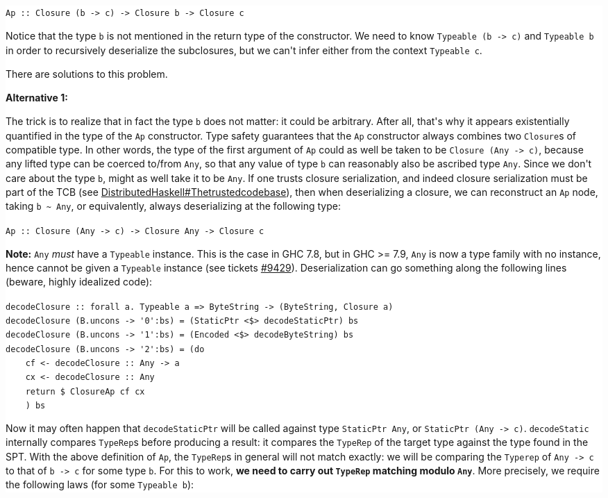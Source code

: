 
```wiki
Ap :: Closure (b -> c) -> Closure b -> Closure c
```


Notice that the type `b` is not mentioned in the return type of the
constructor. We need to know `Typeable (b -> c)` and `Typeable b` in
order to recursively deserialize the subclosures, but we can't infer
either from the context `Typeable c`.



There are solutions to this problem.



**Alternative 1:**



The trick is to realize that in fact the type `b` does not matter: it could be arbitrary. After all, that's why it appears existentially quantified in the type of the `Ap` constructor. Type safety guarantees that the `Ap` constructor always combines two `Closure`s of compatible type. In other words, the type of the first argument of `Ap` could as well be taken to be `Closure (Any -> c)`, because any lifted type can be coerced to/from `Any`, so that any value of type `b` can reasonably also be ascribed type `Any`. Since we don't care about the type `b`, might as well take it to be `Any`. If one trusts closure serialization, and indeed closure serialization must be part of the TCB (see [DistributedHaskell\#Thetrustedcodebase](distributed-haskell#the-trusted-code-base)), then when deserializing a closure, we can reconstruct an `Ap` node, taking `b ~ Any`, or equivalently, always deserializing at the following type:


```wiki
Ap :: Closure (Any -> c) -> Closure Any -> Closure c
```


**Note:** `Any` *must* have a `Typeable` instance. This is the case in GHC 7.8, but in GHC \>= 7.9, `Any` is now a type family with no instance, hence cannot be given a `Typeable` instance (see tickets [\#9429](https://gitlab.staging.haskell.org/ghc/ghc/issues/9429)). Deserialization can go something along the following lines (beware, highly idealized code):


```wiki
decodeClosure :: forall a. Typeable a => ByteString -> (ByteString, Closure a)
decodeClosure (B.uncons -> '0':bs) = (StaticPtr <$> decodeStaticPtr) bs
decodeClosure (B.uncons -> '1':bs) = (Encoded <$> decodeByteString) bs
decodeClosure (B.uncons -> '2':bs) = (do
    cf <- decodeClosure :: Any -> a
    cx <- decodeClosure :: Any
    return $ ClosureAp cf cx
    ) bs
```


Now it may often happen that `decodeStaticPtr` will be called against type `StaticPtr Any`, or `StaticPtr (Any -> c)`. `decodeStatic` internally compares `TypeRep`s before producing a result: it compares the `TypeRep` of the target type against the type found in the SPT. With the above definition of `Ap`, the `TypeRep`s in general will not match exactly: we will be comparing the `Typerep` of `Any -> c` to that of `b -> c` for some type `b`. For this to work, **we need to carry out `TypeRep` matching modulo `Any`**. More precisely, we require the following laws (for some `Typeable b`):
